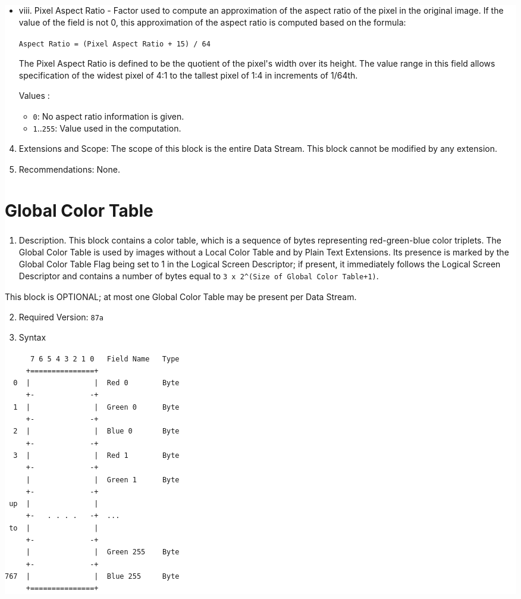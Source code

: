 -  viii. Pixel Aspect Ratio - Factor used to compute an approximation of the aspect ratio of the pixel in the original image.
   If the value of the field is not 0, this approximation of the aspect ratio is computed based on the formula:

   ```
   Aspect Ratio = (Pixel Aspect Ratio + 15) / 64
   ```
   
   The Pixel Aspect Ratio is defined to be the quotient of the pixel's width over its height.
   The value range in this field allows specification of the widest pixel of 4:1 to the tallest pixel of 1:4 in increments of 1/64th.
   
   Values :
   * `0`: No aspect ratio information is given.
   * `1`..`255`: Value used in the computation.

4. Extensions and Scope: The scope of this block is the entire Data Stream.
This block cannot be modified by any extension.

5. Recommendations: None.


# Global Color Table

1. Description.
This block contains a color table, which is a sequence of bytes representing red-green-blue color triplets.
The Global Color Table is used by images without a Local Color Table and by Plain Text Extensions.
Its presence is marked by the Global Color Table Flag being set to 1 in the Logical Screen Descriptor;
if present, it immediately follows the Logical Screen Descriptor and contains a number of bytes equal to `3 x 2^(Size of Global Color Table+1)`.

This block is OPTIONAL; at most one Global Color Table may be present per Data Stream.

2. Required Version: `87a`

3. Syntax

```
      7 6 5 4 3 2 1 0   Field Name   Type
     +===============+
  0  |               |  Red 0        Byte
     +-             -+
  1  |               |  Green 0      Byte
     +-             -+
  2  |               |  Blue 0       Byte
     +-             -+
  3  |               |  Red 1        Byte
     +-             -+
     |               |  Green 1      Byte
     +-             -+
 up  |               |
     +-   . . . .   -+  ...
 to  |               |
     +-             -+
     |               |  Green 255    Byte
     +-             -+
767  |               |  Blue 255     Byte
     +===============+
```
